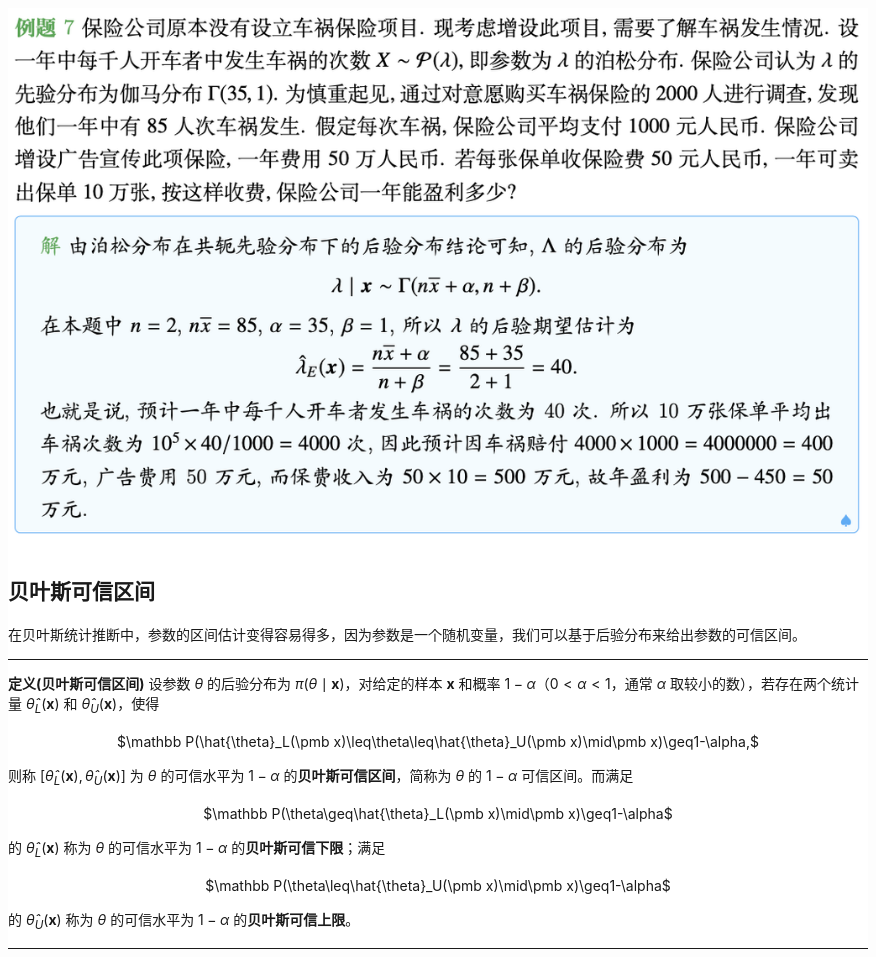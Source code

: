 ![](./img/in_post/Bayes/BayesLec3.1_7.png)

## 贝叶斯可信区间

在贝叶斯统计推断中，参数的区间估计变得容易得多，因为参数是一个随机变量，我们可以基于后验分布来给出参数的可信区间。

---
**定义(贝叶斯可信区间)** 设参数 $\theta$ 的后验分布为 $\pi(\theta\mid\pmb x)$，对给定的样本 $\pmb x$ 和概率 $1-\alpha$（$0<\alpha<1$，通常 $\alpha$ 取较小的数），若存在两个统计量 $\hat{\theta}_L(\pmb x)$ 和 $\hat{\theta}_U(\pmb x)$，使得
<center>
$\mathbb P(\hat{\theta}_L(\pmb x)\leq\theta\leq\hat{\theta}_U(\pmb x)\mid\pmb x)\geq1-\alpha,$
</center>

则称 $[\hat{\theta}_L(\pmb x),\hat{\theta}_U(\pmb x)]$ 为 $\theta$ 的可信水平为 $1-\alpha$ 的**贝叶斯可信区间**，简称为 $\theta$ 的 $1-\alpha$ 可信区间。而满足
<center>
$\mathbb P(\theta\geq\hat{\theta}_L(\pmb x)\mid\pmb x)\geq1-\alpha$
</center>

的 $\hat{\theta}_L(\pmb x)$ 称为 $\theta$ 的可信水平为 $1-\alpha$ 的**贝叶斯可信下限**；满足
<center>
$\mathbb P(\theta\leq\hat{\theta}_U(\pmb x)\mid\pmb x)\geq1-\alpha$
</center>

的 $\hat{\theta}_U(\pmb x)$ 称为 $\theta$ 的可信水平为 $1-\alpha$ 的**贝叶斯可信上限**。

---